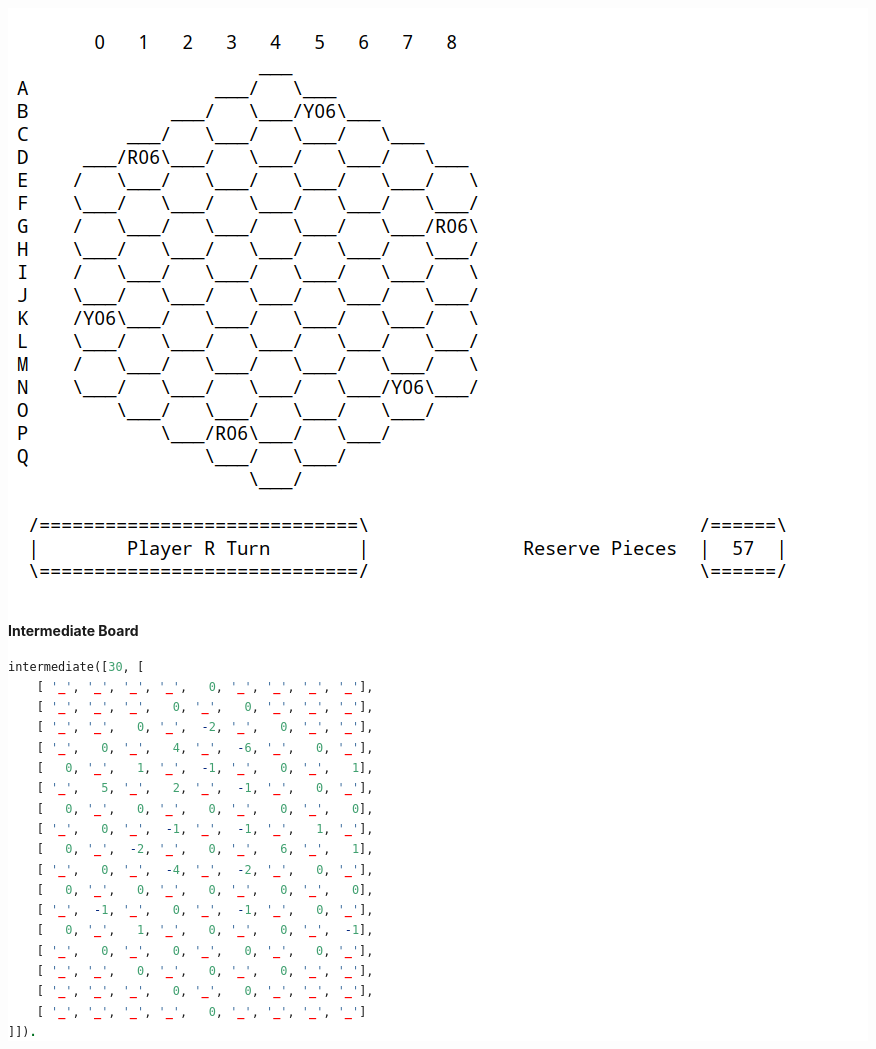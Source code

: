 ![Initial Board Result on Prolog](images/initial_board.png)

**Intermediate Board**

```prolog
intermediate([30, [
    [ '_', '_', '_', '_',   0, '_', '_', '_', '_'],
    [ '_', '_', '_',   0, '_',   0, '_', '_', '_'],
    [ '_', '_',   0, '_',  -2, '_',   0, '_', '_'],
    [ '_',   0, '_',   4, '_',  -6, '_',   0, '_'],
    [   0, '_',   1, '_',  -1, '_',   0, '_',   1],
    [ '_',   5, '_',   2, '_',  -1, '_',   0, '_'],
    [   0, '_',   0, '_',   0, '_',   0, '_',   0],
    [ '_',   0, '_',  -1, '_',  -1, '_',   1, '_'],
    [   0, '_',  -2, '_',   0, '_',   6, '_',   1],
    [ '_',   0, '_',  -4, '_',  -2, '_',   0, '_'],
    [   0, '_',   0, '_',   0, '_',   0, '_',   0],
    [ '_',  -1, '_',   0, '_',  -1, '_',   0, '_'],
    [   0, '_',   1, '_',   0, '_',   0, '_',  -1],
    [ '_',   0, '_',   0, '_',   0, '_',   0, '_'],
    [ '_', '_',   0, '_',   0, '_',   0, '_', '_'],
    [ '_', '_', '_',   0, '_',   0, '_', '_', '_'],
    [ '_', '_', '_', '_',   0, '_', '_', '_', '_']
]]).
```
